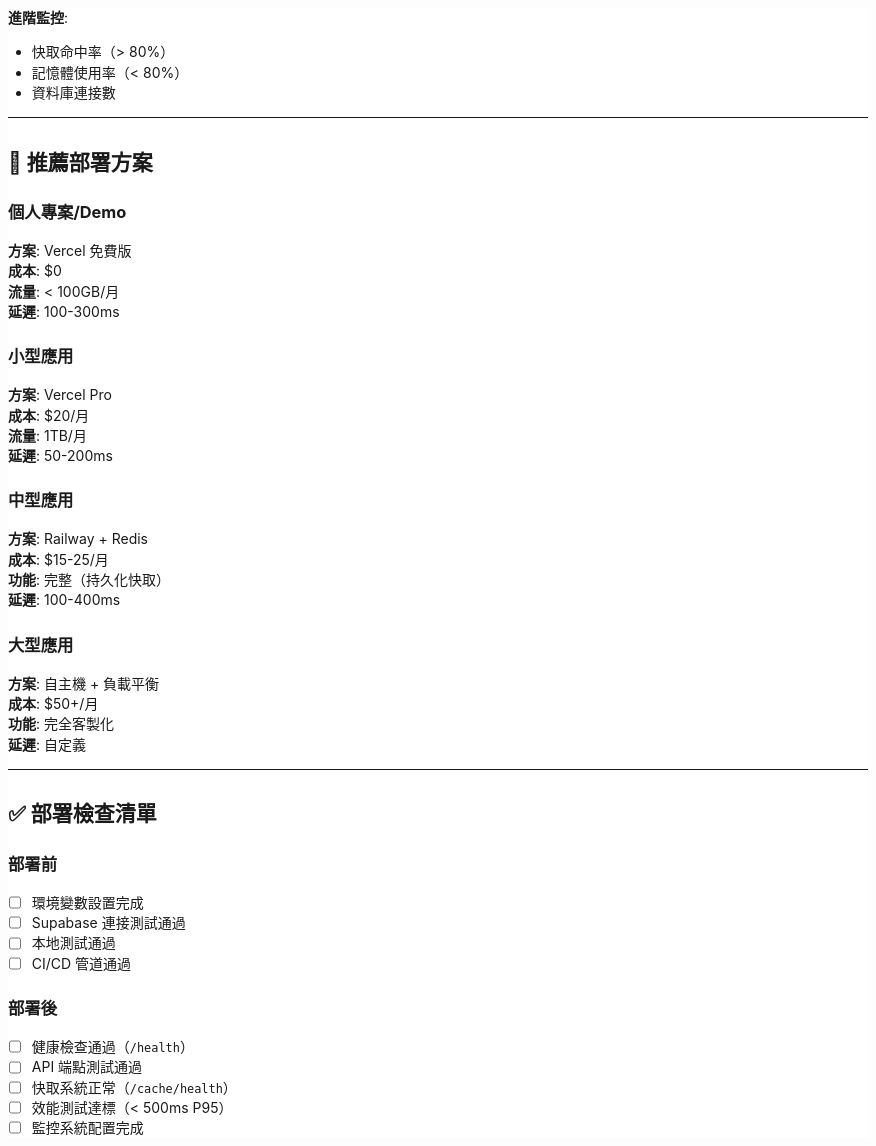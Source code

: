 **進階監控**:
- 快取命中率（> 80%）
- 記憶體使用率（< 80%）
- 資料庫連接數

---

## 🎯 推薦部署方案

### 個人專案/Demo
**方案**: Vercel 免費版  
**成本**: $0  
**流量**: < 100GB/月  
**延遲**: 100-300ms  

### 小型應用
**方案**: Vercel Pro  
**成本**: $20/月  
**流量**: 1TB/月  
**延遲**: 50-200ms  

### 中型應用
**方案**: Railway + Redis  
**成本**: $15-25/月  
**功能**: 完整（持久化快取）  
**延遲**: 100-400ms  

### 大型應用
**方案**: 自主機 + 負載平衡  
**成本**: $50+/月  
**功能**: 完全客製化  
**延遲**: 自定義  

---

## ✅ 部署檢查清單

### 部署前
- [ ] 環境變數設置完成
- [ ] Supabase 連接測試通過
- [ ] 本地測試通過
- [ ] CI/CD 管道通過

### 部署後
- [ ] 健康檢查通過（`/health`）
- [ ] API 端點測試通過
- [ ] 快取系統正常（`/cache/health`）
- [ ] 效能測試達標（< 500ms P95）
- [ ] 監控系統配置完成
